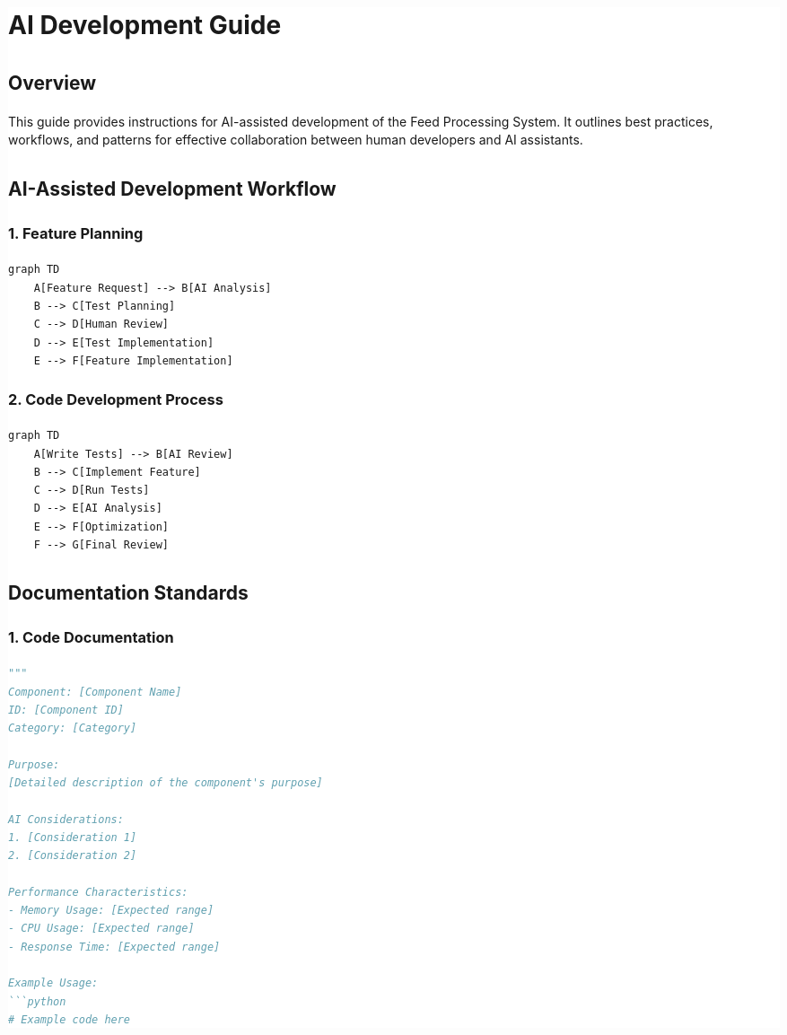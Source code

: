 # AI Development Guide

## Overview
This guide provides instructions for AI-assisted development of the Feed Processing System. It outlines best practices, workflows, and patterns for effective collaboration between human developers and AI assistants.

## AI-Assisted Development Workflow

### 1. Feature Planning
```mermaid
graph TD
    A[Feature Request] --> B[AI Analysis]
    B --> C[Test Planning]
    C --> D[Human Review]
    D --> E[Test Implementation]
    E --> F[Feature Implementation]
```

### 2. Code Development Process
```mermaid
graph TD
    A[Write Tests] --> B[AI Review]
    B --> C[Implement Feature]
    C --> D[Run Tests]
    D --> E[AI Analysis]
    E --> F[Optimization]
    F --> G[Final Review]
```

## Documentation Standards

### 1. Code Documentation
```python
"""
Component: [Component Name]
ID: [Component ID]
Category: [Category]

Purpose:
[Detailed description of the component's purpose]

AI Considerations:
1. [Consideration 1]
2. [Consideration 2]

Performance Characteristics:
- Memory Usage: [Expected range]
- CPU Usage: [Expected range]
- Response Time: [Expected range]

Example Usage:
```python
# Example code here
```
